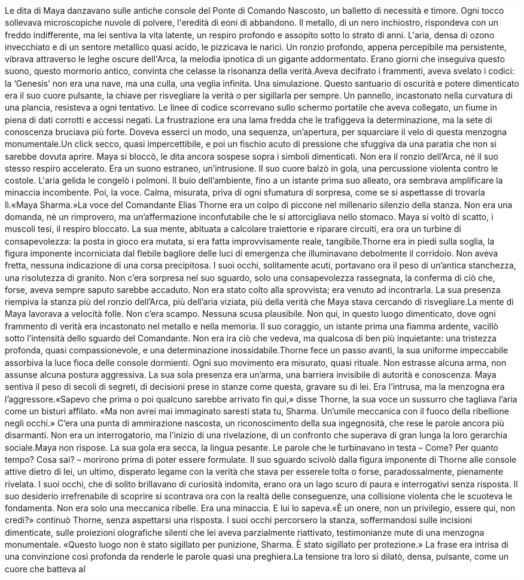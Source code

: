 Le dita di Maya danzavano sulle antiche console del Ponte di Comando Nascosto, un balletto di necessità e timore. Ogni tocco sollevava microscopiche nuvole di polvere, l'eredità di eoni di abbandono. Il metallo, di un nero inchiostro, rispondeva con un freddo indifferente, ma lei sentiva la vita latente, un respiro profondo e assopito sotto lo strato di anni. L'aria, densa di ozono invecchiato e di un sentore metallico quasi acido, le pizzicava le narici. Un ronzio profondo, appena percepibile ma persistente, vibrava attraverso le leghe oscure dell'Arca, la melodia ipnotica di un gigante addormentato. Erano giorni che inseguiva questo suono, questo mormorio antico, convinta che celasse la risonanza della verità.Aveva decifrato i frammenti, aveva svelato i codici: la ‘Genesis’ non era una nave, ma una culla, una veglia infinita. Una simulazione. Questo santuario di oscurità e potere dimenticato era il suo cuore pulsante, la chiave per risvegliare la verità o per sigillarla per sempre. Un pannello, incastonato nella curvatura di una plancia, resisteva a ogni tentativo. Le linee di codice scorrevano sullo schermo portatile che aveva collegato, un fiume in piena di dati corrotti e accessi negati. La frustrazione era una lama fredda che le trafiggeva la determinazione, ma la sete di conoscenza bruciava più forte. Doveva esserci un modo, una sequenza, un’apertura, per squarciare il velo di questa menzogna monumentale.Un click secco, quasi impercettibile, e poi un fischio acuto di pressione che sfuggiva da una paratia che non si sarebbe dovuta aprire. Maya si bloccò, le dita ancora sospese sopra i simboli dimenticati. Non era il ronzio dell’Arca, né il suo stesso respiro accelerato. Era un suono estraneo, un’intrusione. Il suo cuore balzò in gola, una percussione violenta contro le costole. L'aria gelida le congelò i polmoni. Il buio dell’ambiente, fino a un istante prima suo alleato, ora sembrava amplificare la minaccia incombente. Poi, la voce. Calma, misurata, priva di ogni sfumatura di sorpresa, come se si aspettasse di trovarla lì.«Maya Sharma.»La voce del Comandante Elias Thorne era un colpo di piccone nel millenario silenzio della stanza. Non era una domanda, né un rimprovero, ma un’affermazione inconfutabile che le si attorcigliava nello stomaco. Maya si voltò di scatto, i muscoli tesi, il respiro bloccato. La sua mente, abituata a calcolare traiettorie e riparare circuiti, era ora un turbine di consapevolezza: la posta in gioco era mutata, si era fatta improvvisamente reale, tangibile.Thorne era in piedi sulla soglia, la figura imponente incorniciata dal flebile bagliore delle luci di emergenza che illuminavano debolmente il corridoio. Non aveva fretta, nessuna indicazione di una corsa precipitosa. I suoi occhi, solitamente acuti, portavano ora il peso di un’antica stanchezza, una risolutezza di granito. Non c’era sorpresa nel suo sguardo, solo una consapevolezza rassegnata, la conferma di ciò che, forse, aveva sempre saputo sarebbe accaduto. Non era stato colto alla sprovvista; era venuto ad incontrarla. La sua presenza riempiva la stanza più del ronzio dell’Arca, più dell’aria viziata, più della verità che Maya stava cercando di risvegliare.La mente di Maya lavorava a velocità folle. Non c’era scampo. Nessuna scusa plausibile. Non qui, in questo luogo dimenticato, dove ogni frammento di verità era incastonato nel metallo e nella memoria. Il suo coraggio, un istante prima una fiamma ardente, vacillò sotto l’intensità dello sguardo del Comandante. Non era ira ciò che vedeva, ma qualcosa di ben più inquietante: una tristezza profonda, quasi compassionevole, e una determinazione inossidabile.Thorne fece un passo avanti, la sua uniforme impeccabile assorbiva la luce fioca delle console dormienti. Ogni suo movimento era misurato, quasi rituale. Non estrasse alcuna arma, non assunse alcuna postura aggressiva. La sua sola presenza era un’arma, una barriera invisibile di autorità e conoscenza. Maya sentiva il peso di secoli di segreti, di decisioni prese in stanze come questa, gravare su di lei. Era l’intrusa, ma la menzogna era l’aggressore.«Sapevo che prima o poi qualcuno sarebbe arrivato fin qui,» disse Thorne, la sua voce un sussurro che tagliava l’aria come un bisturi affilato. «Ma non avrei mai immaginato saresti stata tu, Sharma. Un’umile meccanica con il fuoco della ribellione negli occhi.» C’era una punta di ammirazione nascosta, un riconoscimento della sua ingegnosità, che rese le parole ancora più disarmanti. Non era un interrogatorio, ma l’inizio di una rivelazione, di un confronto che superava di gran lunga la loro gerarchia sociale.Maya non rispose. La sua gola era secca, la lingua pesante. Le parole che le turbinavano in testa – Come? Per quanto tempo? Cosa sai? – morirono prima di poter essere formulate. Il suo sguardo scivolò dalla figura imponente di Thorne alle console attive dietro di lei, un ultimo, disperato legame con la verità che stava per esserele tolta o forse, paradossalmente, pienamente rivelata. I suoi occhi, che di solito brillavano di curiosità indomita, erano ora un lago scuro di paura e interrogativi senza risposta. Il suo desiderio irrefrenabile di scoprire si scontrava ora con la realtà delle conseguenze, una collisione violenta che le scuoteva le fondamenta. Non era solo una meccanica ribelle. Era una minaccia. E lui lo sapeva.«È un onere, non un privilegio, essere qui, non credi?» continuò Thorne, senza aspettarsi una risposta. I suoi occhi percorsero la stanza, soffermandosi sulle incisioni dimenticate, sulle proiezioni olografiche silenti che lei aveva parzialmente riattivato, testimonianze mute di una menzogna monumentale. «Questo luogo non è stato sigillato per punizione, Sharma. È stato sigillato per protezione.» La frase era intrisa di una convinzione così profonda da renderle le parole quasi una preghiera.La tensione tra loro si dilatò, densa, pulsante, come un cuore che batteva al